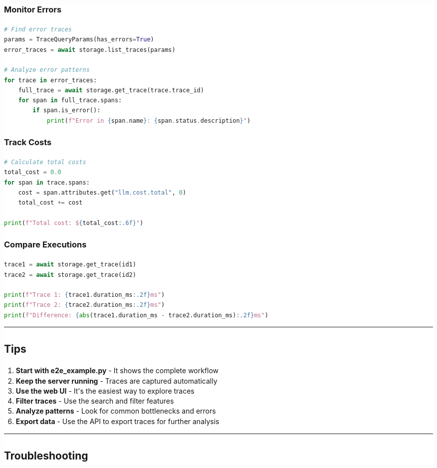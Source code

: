 ### Monitor Errors

```python
# Find error traces
params = TraceQueryParams(has_errors=True)
error_traces = await storage.list_traces(params)

# Analyze error patterns
for trace in error_traces:
    full_trace = await storage.get_trace(trace.trace_id)
    for span in full_trace.spans:
        if span.is_error():
            print(f"Error in {span.name}: {span.status.description}")
```

### Track Costs

```python
# Calculate total costs
total_cost = 0.0
for span in trace.spans:
    cost = span.attributes.get("llm.cost.total", 0)
    total_cost += cost

print(f"Total cost: ${total_cost:.6f}")
```

### Compare Executions

```python
trace1 = await storage.get_trace(id1)
trace2 = await storage.get_trace(id2)

print(f"Trace 1: {trace1.duration_ms:.2f}ms")
print(f"Trace 2: {trace2.duration_ms:.2f}ms")
print(f"Difference: {abs(trace1.duration_ms - trace2.duration_ms):.2f}ms")
```

---

## Tips

1. **Start with e2e_example.py** - It shows the complete workflow
2. **Keep the server running** - Traces are captured automatically
3. **Use the web UI** - It's the easiest way to explore traces
4. **Filter traces** - Use the search and filter features
5. **Analyze patterns** - Look for common bottlenecks and errors
6. **Export data** - Use the API to export traces for further analysis

---

## Troubleshooting
